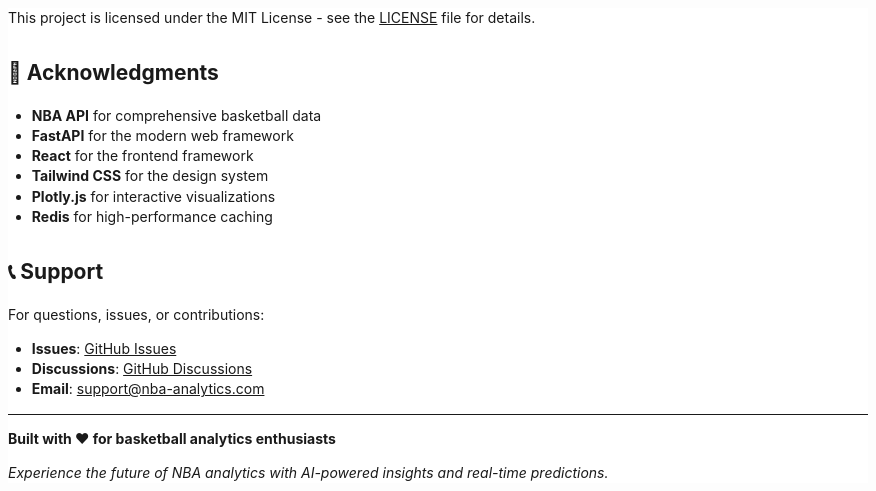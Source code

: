This project is licensed under the MIT License - see the [LICENSE](LICENSE) file for details.

## 🙏 Acknowledgments

- **NBA API** for comprehensive basketball data
- **FastAPI** for the modern web framework
- **React** for the frontend framework
- **Tailwind CSS** for the design system
- **Plotly.js** for interactive visualizations
- **Redis** for high-performance caching

## 📞 Support

For questions, issues, or contributions:
- **Issues**: [GitHub Issues](https://github.com/your-repo/issues)
- **Discussions**: [GitHub Discussions](https://github.com/your-repo/discussions)
- **Email**: support@nba-analytics.com

---

**Built with ❤️ for basketball analytics enthusiasts**

*Experience the future of NBA analytics with AI-powered insights and real-time predictions.*

